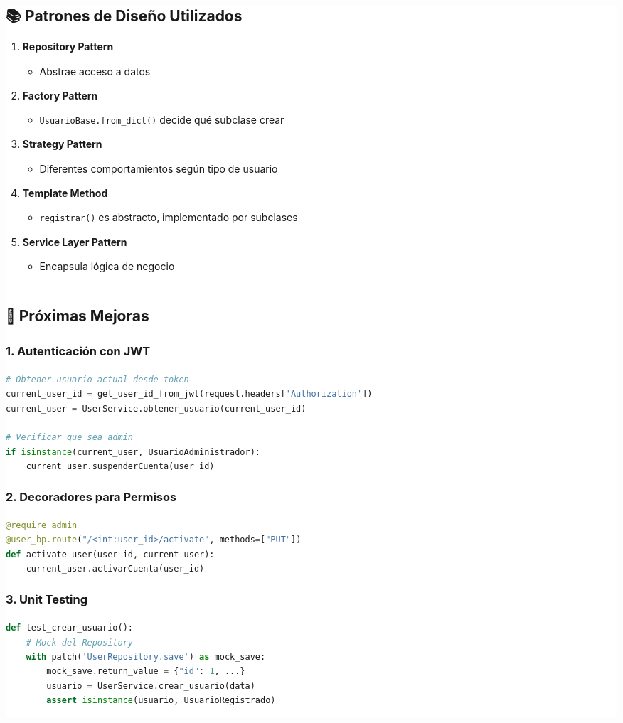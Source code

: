 
## 📚 Patrones de Diseño Utilizados

1. **Repository Pattern** 
   - Abstrae acceso a datos
   
2. **Factory Pattern**
   - `UsuarioBase.from_dict()` decide qué subclase crear

3. **Strategy Pattern**
   - Diferentes comportamientos según tipo de usuario

4. **Template Method**
   - `registrar()` es abstracto, implementado por subclases

5. **Service Layer Pattern**
   - Encapsula lógica de negocio

---

## 🚀 Próximas Mejoras

### 1. **Autenticación con JWT**
```python
# Obtener usuario actual desde token
current_user_id = get_user_id_from_jwt(request.headers['Authorization'])
current_user = UserService.obtener_usuario(current_user_id)

# Verificar que sea admin
if isinstance(current_user, UsuarioAdministrador):
    current_user.suspenderCuenta(user_id)
```

### 2. **Decoradores para Permisos**
```python
@require_admin
@user_bp.route("/<int:user_id>/activate", methods=["PUT"])
def activate_user(user_id, current_user):
    current_user.activarCuenta(user_id)
```

### 3. **Unit Testing**
```python
def test_crear_usuario():
    # Mock del Repository
    with patch('UserRepository.save') as mock_save:
        mock_save.return_value = {"id": 1, ...}
        usuario = UserService.crear_usuario(data)
        assert isinstance(usuario, UsuarioRegistrado)
```

---
